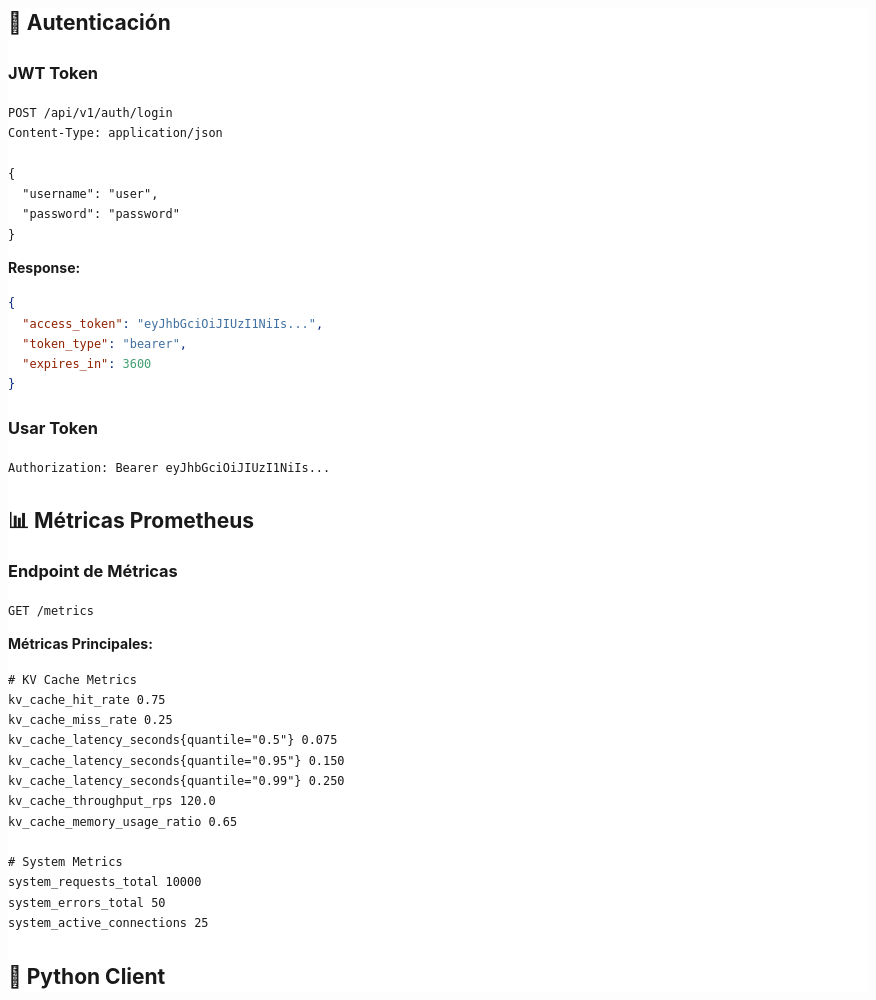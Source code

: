 ## 🔐 Autenticación

### JWT Token
```http
POST /api/v1/auth/login
Content-Type: application/json

{
  "username": "user",
  "password": "password"
}
```

**Response:**
```json
{
  "access_token": "eyJhbGciOiJIUzI1NiIs...",
  "token_type": "bearer",
  "expires_in": 3600
}
```

### Usar Token
```http
Authorization: Bearer eyJhbGciOiJIUzI1NiIs...
```

## 📊 Métricas Prometheus

### Endpoint de Métricas
```http
GET /metrics
```

**Métricas Principales:**
```
# KV Cache Metrics
kv_cache_hit_rate 0.75
kv_cache_miss_rate 0.25
kv_cache_latency_seconds{quantile="0.5"} 0.075
kv_cache_latency_seconds{quantile="0.95"} 0.150
kv_cache_latency_seconds{quantile="0.99"} 0.250
kv_cache_throughput_rps 120.0
kv_cache_memory_usage_ratio 0.65

# System Metrics
system_requests_total 10000
system_errors_total 50
system_active_connections 25
```

## 🐍 Python Client
